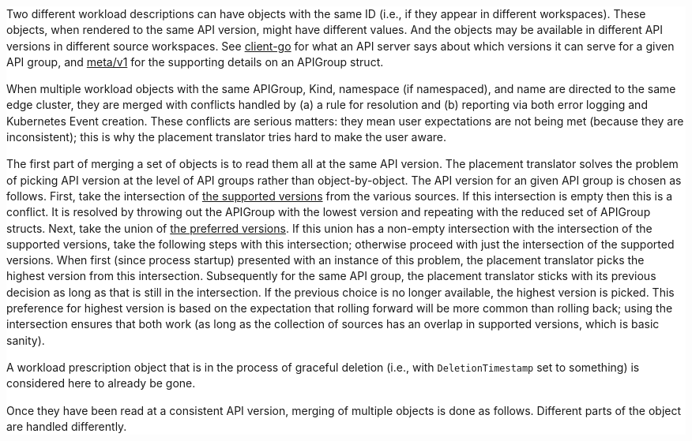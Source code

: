 Two different workload descriptions can have objects with the same ID
(i.e., if they appear in different workspaces).  These objects, when
rendered to the same API version, might have different values.  And
the objects may be available in different API versions in different
source workspaces.  See
[client-go](https://github.com/kubernetes/client-go/blob/release-1.24/discovery/discovery_client.go#L89)
for what an API server says about which versions it can serve for a
given API group, and
[meta/v1](https://github.com/kubernetes/apimachinery/blob/release-1.24/pkg/apis/meta/v1/types.go#L1045)
for the supporting details on an APIGroup struct.

When multiple workload objects with the same APIGroup, Kind, namespace
(if namespaced), and name are directed to the same edge cluster, they
are merged with conflicts handled by (a) a rule for resolution and (b)
reporting via both error logging and Kubernetes Event creation.  These
conflicts are serious matters: they mean user expectations are not
being met (because they are inconsistent); this is why the placement
translator tries hard to make the user aware.

The first part of merging a set of objects is to read them all at the
same API version.  The placement translator solves the problem of
picking API version at the level of API groups rather than
object-by-object.  The API version for an given API group is chosen as
follows.  First, take the intersection of [the supported
versions](https://github.com/kubernetes/apimachinery/blob/release-1.24/pkg/apis/meta/v1/types.go#L1050)
from the various sources.  If this intersection is empty then this is
a conflict.  It is resolved by throwing out the APIGroup with the
lowest version and repeating with the reduced set of APIGroup structs.
Next, take the union of [the preferred
versions](https://github.com/kubernetes/apimachinery/blob/release-1.24/pkg/apis/meta/v1/types.go#L1054).
If this union has a non-empty intersection with the intersection of
the supported versions, take the following steps with this
intersection; otherwise proceed with just the intersection of the
supported versions.  When first (since process startup) presented with
an instance of this problem, the placement translator picks the
highest version from this intersection.  Subsequently for the same API
group, the placement translator sticks with its previous decision as
long as that is still in the intersection.  If the previous choice is
no longer available, the highest version is picked.  This preference
for highest version is based on the expectation that rolling forward
will be more common than rolling back; using the intersection ensures
that both work (as long as the collection of sources has an overlap in
supported versions, which is basic sanity).

A workload prescription object that is in the process of graceful
deletion (i.e., with `DeletionTimestamp` set to something) is
considered here to already be gone.

Once they have been read at a consistent API version, merging of
multiple objects is done as follows.  Different parts of the object
are handled differently.
